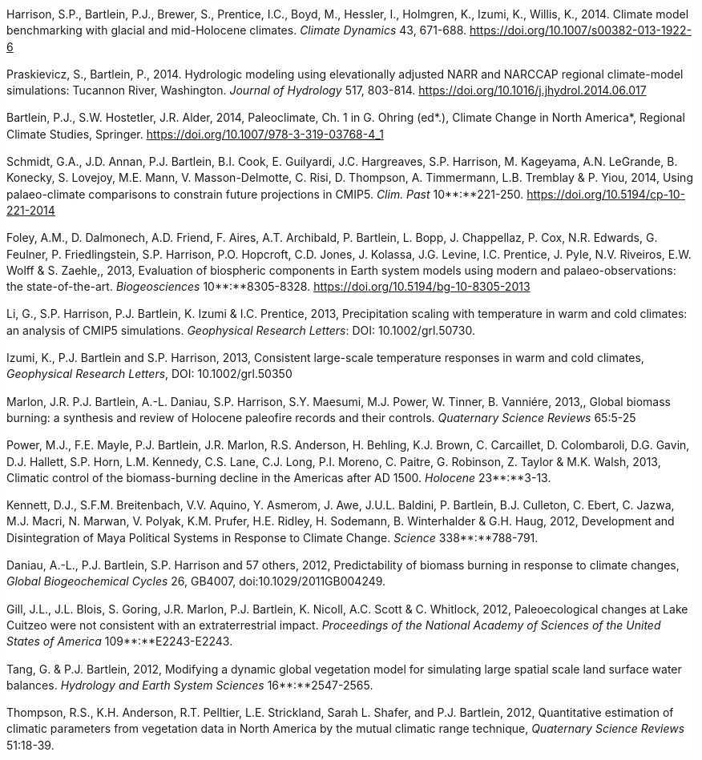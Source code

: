 Harrison, S.P., Bartlein, P.J., Brewer, S., Prentice, I.C., Boyd, M., Hessler, I., Holmgren, K., Izumi, K., Willis, K., 2014. Climate model benchmarking with glacial and mid-Holocene climates. *Climate Dynamics* 43, 671-688. <https://doi.org/10.1007/s00382-013-1922-6>

Praskievicz, S., Bartlein, P., 2014. Hydrologic modeling using elevationally adjusted NARR and NARCCAP regional climate-model simulations: Tucannon River, Washington. *Journal of Hydrology* 517, 803-814. <https://doi.org/10.1016/j.jhydrol.2014.06.017>

Bartlein, P.J., S.W. Hostetler, J.R. Alder, 2014, Paleoclimate, Ch. 1 in G. Ohring (ed*.), Climate Change in North America*, Regional Climate Studies, Springer. <https://doi.org/10.1007/978-3-319-03768-4_1>

Schmidt, G.A., J.D. Annan, P.J. Bartlein, B.I. Cook, E. Guilyardi, J.C. Hargreaves, S.P. Harrison, M. Kageyama, A.N. LeGrande, B. Konecky, S. Lovejoy, M.E. Mann, V. Masson-Delmotte, C. Risi, D. Thompson, A. Timmermann, L.B. Tremblay & P. Yiou, 2014, Using palaeo-climate comparisons to constrain future projections in CMIP5. *Clim. Past* 10**:**221-250. <https://doi.org/10.5194/cp-10-221-2014>

Foley, A.M., D. Dalmonech, A.D. Friend, F. Aires, A.T. Archibald, P. Bartlein, L. Bopp, J. Chappellaz, P. Cox, N.R. Edwards, G. Feulner, P. Friedlingstein, S.P. Harrison, P.O. Hopcroft, C.D. Jones, J. Kolassa, J.G. Levine, I.C. Prentice, J. Pyle, N.V. Riveiros, E.W. Wolff & S. Zaehle,, 2013, Evaluation of biospheric components in Earth system models using modern and palaeo-observations: the state-of-the-art. *Biogeosciences* 10**:**8305-8328. <https://doi.org/10.5194/bg-10-8305-2013>

Li, G., S.P. Harrison, P.J. Bartlein, K. Izumi & I.C. Prentice, 2013, Precipitation scaling with temperature in warm and cold climates: an analysis of CMIP5 simulations. *Geophysical Research Letters*: DOI: 10.1002/grl.50730.

Izumi, K., P.J. Bartlein and S.P. Harrison, 2013, Consistent large-scale temperature responses in warm and cold climates, *Geophysical Research Letters*, DOI: 10.1002/grl.50350

Marlon, J.R. P.J. Bartlein, A.-L. Daniau, S.P. Harrison, S.Y. Maesumi, M.J. Power, W. Tinner, B. Vanniére, 2013,, Global biomass burning: a synthesis and review of Holocene paleofire records and their controls. *Quaternary Science Reviews* 65:5-25

Power, M.J., F.E. Mayle, P.J. Bartlein, J.R. Marlon, R.S. Anderson, H. Behling, K.J. Brown, C. Carcaillet, D. Colombaroli, D.G. Gavin, D.J. Hallett, S.P. Horn, L.M. Kennedy, C.S. Lane, C.J. Long, P.I. Moreno, C. Paitre, G. Robinson, Z. Taylor & M.K. Walsh, 2013, Climatic control of the biomass-burning decline in the Americas after AD 1500. *Holocene* 23**:**3-13.

Kennett, D.J., S.F.M. Breitenbach, V.V. Aquino, Y. Asmerom, J. Awe, J.U.L. Baldini, P. Bartlein, B.J. Culleton, C. Ebert, C. Jazwa, M.J. Macri, N. Marwan, V. Polyak, K.M. Prufer, H.E. Ridley, H. Sodemann, B. Winterhalder & G.H. Haug, 2012, Development and Disintegration of Maya Political Systems in Response to Climate Change. *Science* 338**:**788-791.

Daniau, A.-L., P.J. Bartlein, S.P. Harrison and 57 others, 2012, Predictability of biomass burning in response to climate changes, *Global Biogeochemical Cycles* 26, GB4007, doi:10.1029/2011GB004249.

Gill, J.L., J.L. Blois, S. Goring, J.R. Marlon, P.J. Bartlein, K. Nicoll, A.C. Scott & C. Whitlock, 2012, Paleoecological changes at Lake Cuitzeo were not consistent with an extraterrestrial impact. *Proceedings of the National Academy of Sciences of the United States of America* 109**:**E2243-E2243.

Tang, G. & P.J. Bartlein, 2012, Modifying a dynamic global vegetation model for simulating large spatial scale land surface water balances. *Hydrology and Earth System Sciences* 16**:**2547-2565.

Thompson, R.S., K.H. Anderson, R.T. Pelltier, L.E. Strickland, Sarah L. Shafer, and P.J. Bartlein, 2012, Quantitative estimation of climatic parameters from vegetation data in North America by the mutual climatic range technique, *Quaternary Science Reviews* 51:18-39.
